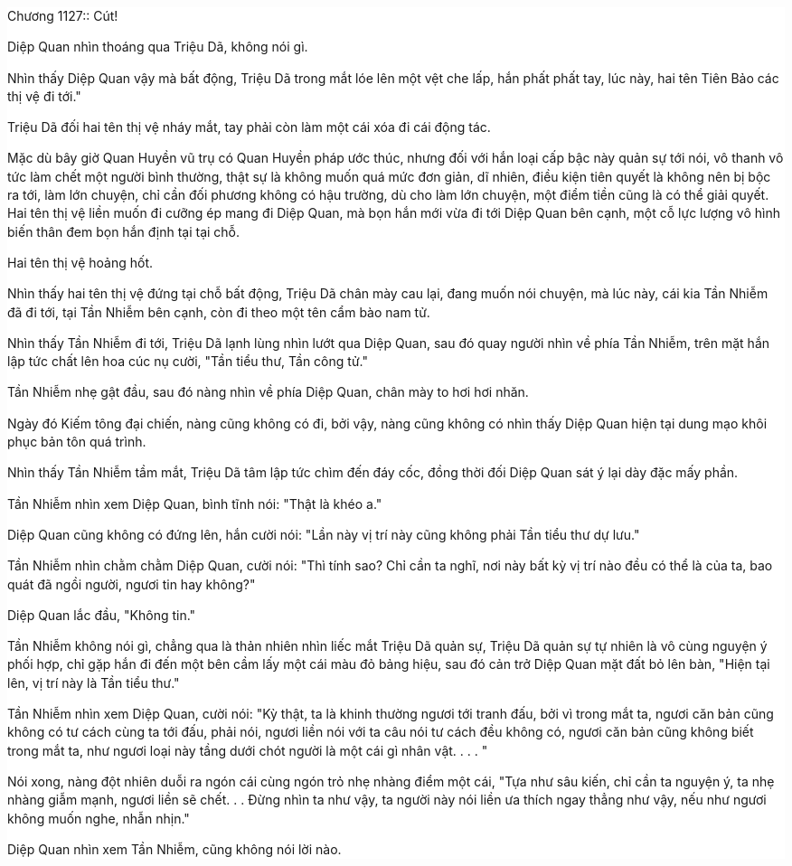 




Chương 1127:: Cút!


Diệp Quan nhìn thoáng qua Triệu Dã, không nói gì.

Nhìn thấy Diệp Quan vậy mà bất động, Triệu Dã trong mắt lóe lên một vệt che lấp, hắn phất phất tay, lúc này, hai tên Tiên Bảo các thị vệ đi tới."

Triệu Dã đối hai tên thị vệ nháy mắt, tay phải còn làm một cái xóa đi cái động tác.

Mặc dù bây giờ Quan Huyền vũ trụ có Quan Huyền pháp ước thúc, nhưng đối với hắn loại cấp bậc này quản sự tới nói, vô thanh vô tức làm chết một người bình thường, thật sự là không muốn quá mức đơn giản, dĩ nhiên, điều kiện tiên quyết là không nên bị bộc ra tới, làm lớn chuyện, chỉ cần đối phương không có hậu trường, dù cho làm lớn chuyện, một điểm tiền cũng là có thể giải quyết. Hai tên thị vệ liền muốn đi cưỡng ép mang đi Diệp Quan, mà bọn hắn mới vừa đi tới Diệp Quan bên cạnh, một cỗ lực lượng vô hình biến thân đem bọn hắn định tại tại chỗ.

Hai tên thị vệ hoảng hốt.

Nhìn thấy hai tên thị vệ đứng tại chỗ bất động, Triệu Dã chân mày cau lại, đang muốn nói chuyện, mà lúc này, cái kia Tần Nhiễm đã đi tới, tại Tần Nhiễm bên cạnh, còn đi theo một tên cẩm bào nam tử.

Nhìn thấy Tần Nhiễm đi tới, Triệu Dã lạnh lùng nhìn lướt qua Diệp Quan, sau đó quay người nhìn về phía Tần Nhiễm, trên mặt hắn lập tức chất lên hoa cúc nụ cười, "Tần tiểu thư, Tần công tử."

Tần Nhiễm nhẹ gật đầu, sau đó nàng nhìn về phía Diệp Quan, chân mày to hơi hơi nhăn.

Ngày đó Kiếm tông đại chiến, nàng cũng không có đi, bởi vậy, nàng cũng không có nhìn thấy Diệp Quan hiện tại dung mạo khôi phục bản tôn quá trình.

Nhìn thấy Tần Nhiễm tầm mắt, Triệu Dã tâm lập tức chìm đến đáy cốc, đồng thời đối Diệp Quan sát ý lại dày đặc mấy phần.

Tần Nhiễm nhìn xem Diệp Quan, bình tĩnh nói: "Thật là khéo a."

Diệp Quan cũng không có đứng lên, hắn cười nói: "Lần này vị trí này cũng không phải Tần tiểu thư dự lưu."

Tần Nhiễm nhìn chằm chằm Diệp Quan, cười nói: "Thì tính sao? Chỉ cần ta nghĩ, nơi này bất kỳ vị trí nào đều có thể là của ta, bao quát đã ngồi người, ngươi tin hay không?"

Diệp Quan lắc đầu, "Không tin."

Tần Nhiễm không nói gì, chẳng qua là thản nhiên nhìn liếc mắt Triệu Dã quản sự, Triệu Dã quản sự tự nhiên là vô cùng nguyện ý phối hợp, chỉ gặp hắn đi đến một bên cầm lấy một cái màu đỏ bảng hiệu, sau đó cản trở Diệp Quan mặt đất bỏ lên bàn, "Hiện tại lên, vị trí này là Tần tiểu thư."

Tần Nhiễm nhìn xem Diệp Quan, cười nói: "Kỳ thật, ta là khinh thường ngươi tới tranh đấu, bởi vì trong mắt ta, ngươi căn bản cũng không có tư cách cùng ta tới đấu, phải nói, ngươi liền nói với ta câu nói tư cách đều không có, ngươi căn bản cũng không biết trong mắt ta, như ngươi loại này tầng dưới chót người là một cái gì nhân vật. . . . "

Nói xong, nàng đột nhiên duỗi ra ngón cái cùng ngón trỏ nhẹ nhàng điểm một cái, "Tựa như sâu kiến, chỉ cần ta nguyện ý, ta nhẹ nhàng giẫm mạnh, ngươi liền sẽ chết. . . Đừng nhìn ta như vậy, ta người này nói liền ưa thích ngay thẳng như vậy, nếu như ngươi không muốn nghe, nhẫn nhịn."

Diệp Quan nhìn xem Tần Nhiễm, cũng không nói lời nào.
